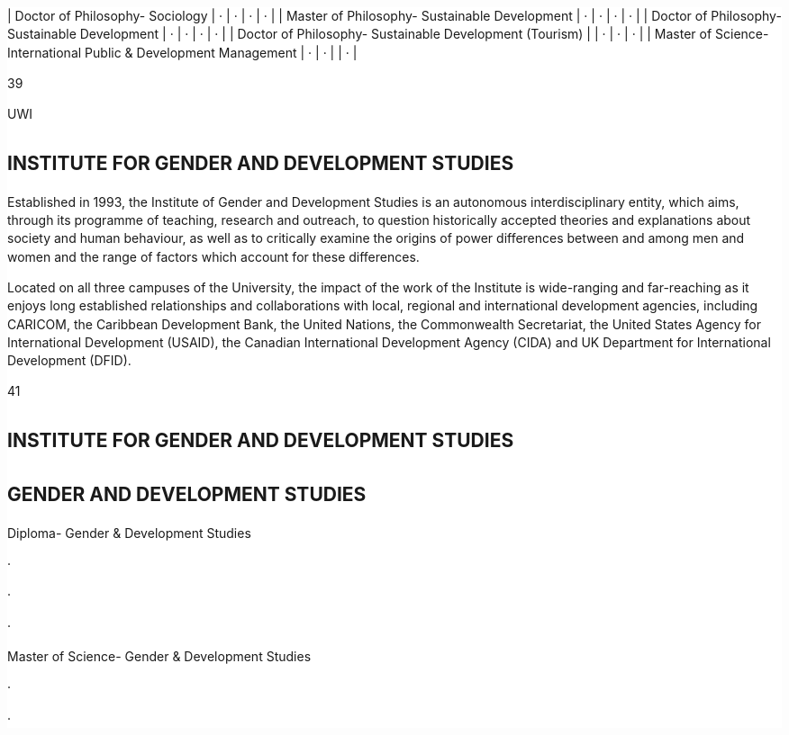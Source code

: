| Doctor of Philosophy- Sociology                                  | ·                                          | ·                                          | ·                                          | ·                                          |
| Master of Philosophy- Sustainable Development                    | ·                                          | ·                                          | ·                                          | ·                                          |
| Doctor of Philosophy- Sustainable Development                    | ·                                          | ·                                          | ·                                          | ·                                          |
| Doctor of Philosophy- Sustainable Development (Tourism)          |                                            | ·                                          | ·                                          | ·                                          |
| Master of Science- International Public &amp; Development Management | ·                                          | ·                                          |                                            | ·                                          |



39



UWI



## INSTITUTE FOR GENDER AND DEVELOPMENT STUDIES

Established in 1993, the Institute of Gender and Development Studies is  an  autonomous  interdisciplinary  entity,  which  aims,  through  its programme of teaching, research and outreach, to question historically accepted theories and explanations about society and human behaviour, as well as to critically examine the origins of power differences between and among men and women and the range of factors which account for these differences.

Located  on  all  three  campuses  of  the  University,  the  impact  of  the work of the Institute is wide-ranging and far-reaching as it enjoys long established relationships and collaborations with local, regional and international development agencies, including CARICOM, the Caribbean Development Bank, the United Nations, the Commonwealth Secretariat, the United States Agency for International Development (USAID), the Canadian International Development Agency (CIDA) and UK Department for International Development (DFID).



41





## INSTITUTE FOR GENDER AND DEVELOPMENT STUDIES

## GENDER AND DEVELOPMENT STUDIES

Diploma- Gender &amp; Development Studies

·

·

·

Master of Science- Gender &amp; Development Studies

·

·

